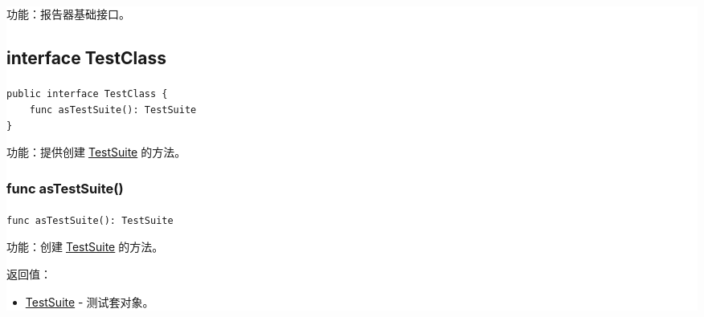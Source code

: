 功能：报告器基础接口。

## interface TestClass

```cangjie
public interface TestClass {
    func asTestSuite(): TestSuite
}
```

功能：提供创建 [TestSuite](./unittest_package_classes.md#class-testsuite) 的方法。

### func asTestSuite()

```cangjie
func asTestSuite(): TestSuite
```

功能：创建 [TestSuite](./unittest_package_classes.md#class-testsuite) 的方法。

返回值：

- [TestSuite](./unittest_package_classes.md#class-testsuite) - 测试套对象。
